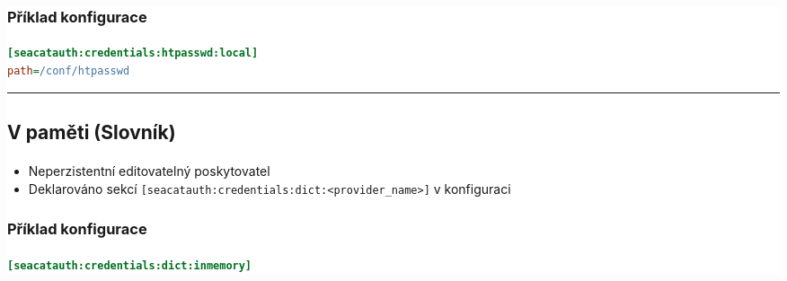 ### Příklad konfigurace

```ini
[seacatauth:credentials:htpasswd:local]
path=/conf/htpasswd
```

---


## V paměti (Slovník)

- Neperzistentní editovatelný poskytovatel
- Deklarováno sekcí `[seacatauth:credentials:dict:<provider_name>]` v konfiguraci


### Příklad konfigurace

```ini
[seacatauth:credentials:dict:inmemory]

```